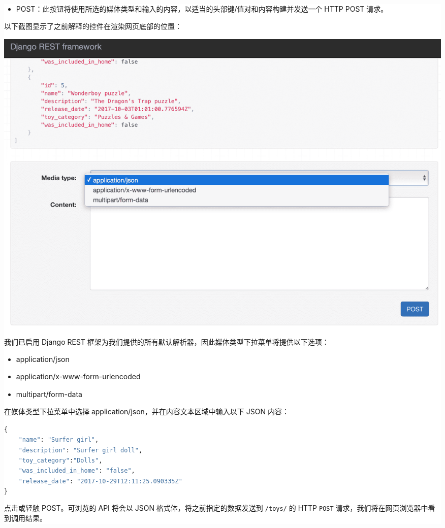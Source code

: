 +   POST：此按钮将使用所选的媒体类型和输入的内容，以适当的头部键/值对和内容构建并发送一个 HTTP POST 请求。

以下截图显示了之前解释的控件在渲染网页底部的位置：

![截图](img/52ab2175-6cf4-429a-80b7-5fcaf13e2a98.png)

我们已启用 Django REST 框架为我们提供的所有默认解析器，因此媒体类型下拉菜单将提供以下选项：

+   application/json

+   application/x-www-form-urlencoded

+   multipart/form-data

在媒体类型下拉菜单中选择 application/json，并在内容文本区域中输入以下 JSON 内容：

```py
{ 
    "name": "Surfer girl", 
    "description": "Surfer girl doll", 
    "toy_category":"Dolls", 
    "was_included_in_home": "false", 
    "release_date": "2017-10-29T12:11:25.090335Z" 
} 
```

点击或轻触 POST。可浏览的 API 将会以 JSON 格式体，将之前指定的数据发送到 `/toys/` 的 HTTP `POST` 请求，我们将在网页浏览器中看到调用结果。
